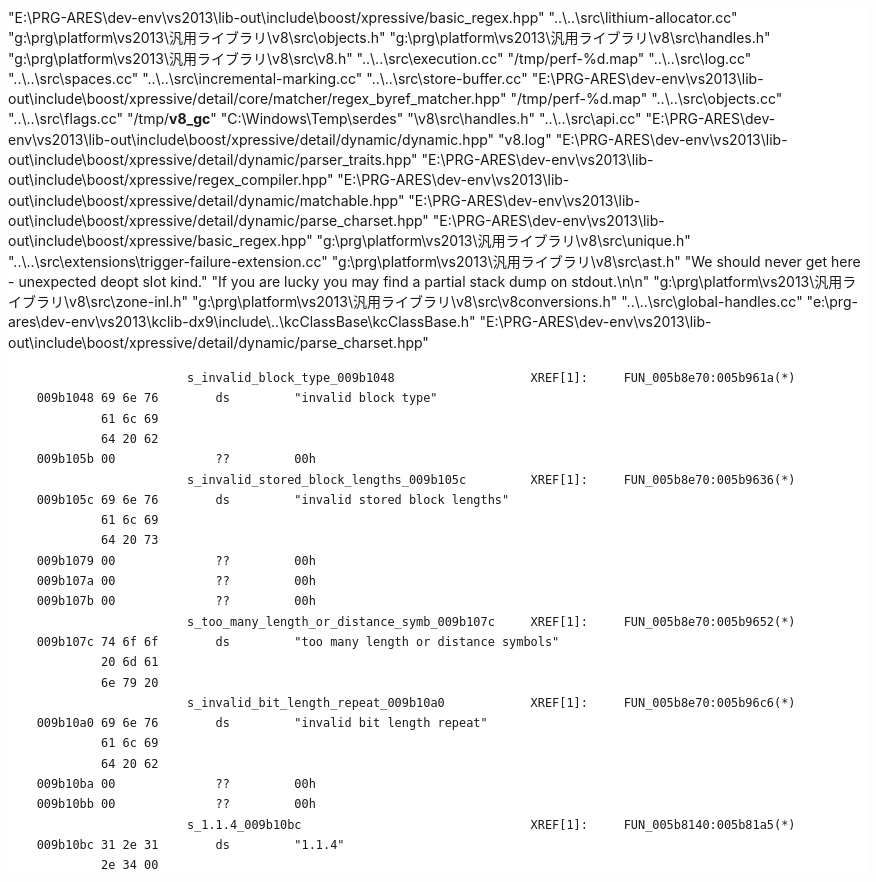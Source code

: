 "E:\\PRG-ARES\\dev-env\\vs2013\\lib-out\\include\\boost/xpressive/basic_regex.hpp"
"..\\..\\src\\lithium-allocator.cc"
"g:\\prg\\platform\\vs2013\\汎用ライブラリ\\v8\\src\\objects.h"
"g:\\prg\\platform\\vs2013\\汎用ライブラリ\\v8\\src\\handles.h"
"g:\\prg\\platform\\vs2013\\汎用ライブラリ\\v8\\src\\v8.h"
"..\\..\\src\\execution.cc"
"/tmp/perf-%d.map"
"..\\..\\src\\log.cc"
"..\\..\\src\\spaces.cc"
"..\\..\\src\\incremental-marking.cc"
"..\\..\\src\\store-buffer.cc"
"E:\\PRG-ARES\\dev-env\\vs2013\\lib-out\\include\\boost/xpressive/detail/core/matcher/regex_byref_matcher.hpp"
"/tmp/perf-%d.map"
"..\\..\\src\\objects.cc"
"..\\..\\src\\flags.cc"
"/tmp/__v8_gc__"
"C:\\Windows\\Temp\\serdes"
"\\v8\\src\\handles.h"
"..\\..\\src\\api.cc"
"E:\\PRG-ARES\\dev-env\\vs2013\\lib-out\\include\\boost/xpressive/detail/dynamic/dynamic.hpp"
"v8.log"
"E:\\PRG-ARES\\dev-env\\vs2013\\lib-out\\include\\boost/xpressive/detail/dynamic/parser_traits.hpp"
"E:\\PRG-ARES\\dev-env\\vs2013\\lib-out\\include\\boost/xpressive/regex_compiler.hpp"
"E:\\PRG-ARES\\dev-env\\vs2013\\lib-out\\include\\boost/xpressive/detail/dynamic/matchable.hpp"
"E:\\PRG-ARES\\dev-env\\vs2013\\lib-out\\include\\boost/xpressive/detail/dynamic/parse_charset.hpp"
"E:\\PRG-ARES\\dev-env\\vs2013\\lib-out\\include\\boost/xpressive/basic_regex.hpp"
"g:\\prg\\platform\\vs2013\\汎用ライブラリ\\v8\\src\\unique.h"
"..\\..\\src\\extensions\\trigger-failure-extension.cc"
"g:\\prg\\platform\\vs2013\\汎用ライブラリ\\v8\\src\\ast.h"
"We should never get here - unexpected deopt slot kind."
"If you are lucky you may find a partial stack dump on stdout.\n\n"
"g:\\prg\\platform\\vs2013\\汎用ライブラリ\\v8\\src\\zone-inl.h"
"g:\\prg\\platform\\vs2013\\汎用ライブラリ\\v8\\src\\v8conversions.h"
"..\\..\\src\\global-handles.cc"
"e:\\prg-ares\\dev-env\\vs2013\\kclib-dx9\\include\\..\\kcClassBase\\kcClassBase.h"
"E:\\PRG-ARES\\dev-env\\vs2013\\lib-out\\include\\boost/xpressive/detail/dynamic/parse_charset.hpp"


                             s_invalid_block_type_009b1048                   XREF[1]:     FUN_005b8e70:005b961a(*)  
        009b1048 69 6e 76        ds         "invalid block type"
                 61 6c 69 
                 64 20 62 
        009b105b 00              ??         00h
                             s_invalid_stored_block_lengths_009b105c         XREF[1]:     FUN_005b8e70:005b9636(*)  
        009b105c 69 6e 76        ds         "invalid stored block lengths"
                 61 6c 69 
                 64 20 73 
        009b1079 00              ??         00h
        009b107a 00              ??         00h
        009b107b 00              ??         00h
                             s_too_many_length_or_distance_symb_009b107c     XREF[1]:     FUN_005b8e70:005b9652(*)  
        009b107c 74 6f 6f        ds         "too many length or distance symbols"
                 20 6d 61 
                 6e 79 20 
                             s_invalid_bit_length_repeat_009b10a0            XREF[1]:     FUN_005b8e70:005b96c6(*)  
        009b10a0 69 6e 76        ds         "invalid bit length repeat"
                 61 6c 69 
                 64 20 62 
        009b10ba 00              ??         00h
        009b10bb 00              ??         00h
                             s_1.1.4_009b10bc                                XREF[1]:     FUN_005b8140:005b81a5(*)  
        009b10bc 31 2e 31        ds         "1.1.4"
                 2e 34 00